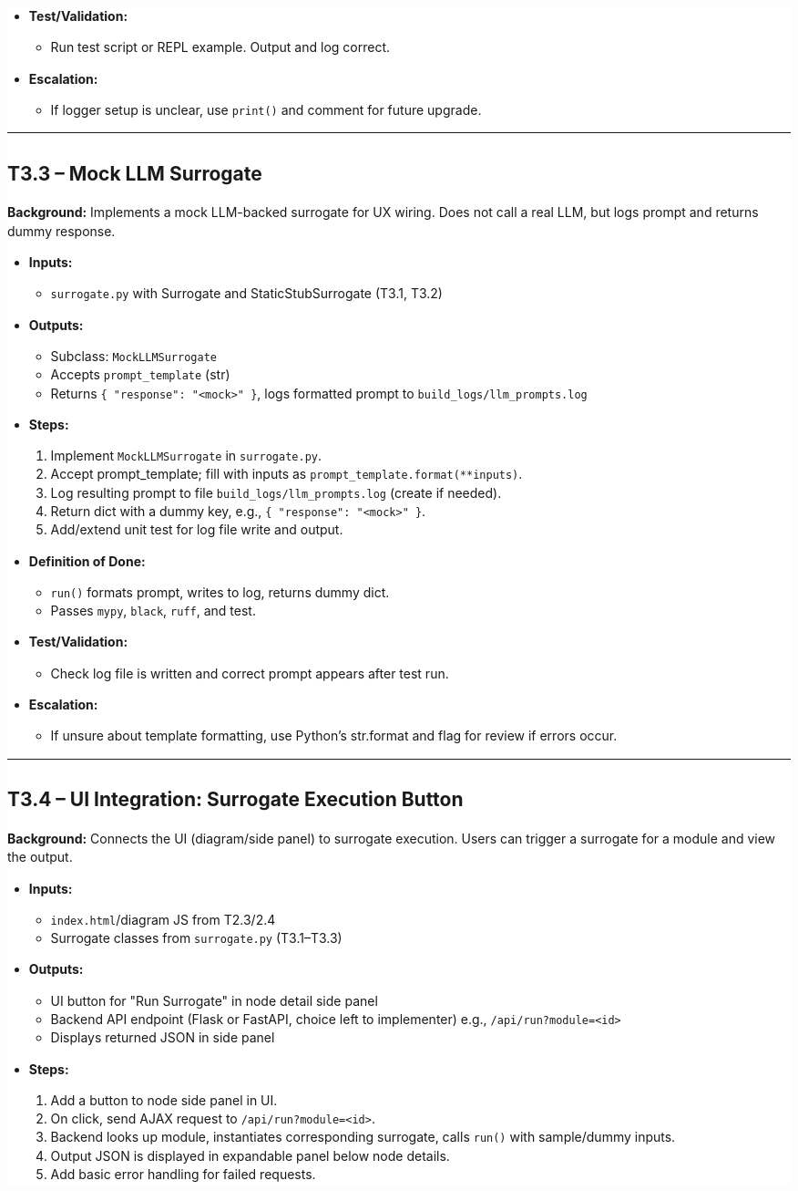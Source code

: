 - **Test/Validation:**
  - Run test script or REPL example. Output and log correct.

- **Escalation:**
  - If logger setup is unclear, use `print()` and comment for future upgrade.

---

## T3.3 – Mock LLM Surrogate

**Background:** Implements a mock LLM-backed surrogate for UX wiring. Does not call a real LLM, but logs prompt and returns dummy response.

- **Inputs:**
  - `surrogate.py` with Surrogate and StaticStubSurrogate (T3.1, T3.2)

- **Outputs:**
  - Subclass: `MockLLMSurrogate`
  - Accepts `prompt_template` (str)
  - Returns `{ "response": "<mock>" }`, logs formatted prompt to `build_logs/llm_prompts.log`

- **Steps:**
  1. Implement `MockLLMSurrogate` in `surrogate.py`.
  2. Accept prompt_template; fill with inputs as `prompt_template.format(**inputs)`.
  3. Log resulting prompt to file `build_logs/llm_prompts.log` (create if needed).
  4. Return dict with a dummy key, e.g., `{ "response": "<mock>" }`.
  5. Add/extend unit test for log file write and output.

- **Definition of Done:**
  - `run()` formats prompt, writes to log, returns dummy dict.
  - Passes `mypy`, `black`, `ruff`, and test.

- **Test/Validation:**
  - Check log file is written and correct prompt appears after test run.

- **Escalation:**
  - If unsure about template formatting, use Python’s str.format and flag for review if errors occur.

---

## T3.4 – UI Integration: Surrogate Execution Button

**Background:** Connects the UI (diagram/side panel) to surrogate execution. Users can trigger a surrogate for a module and view the output.

- **Inputs:**
  - `index.html`/diagram JS from T2.3/2.4
  - Surrogate classes from `surrogate.py` (T3.1–T3.3)

- **Outputs:**
  - UI button for "Run Surrogate" in node detail side panel
  - Backend API endpoint (Flask or FastAPI, choice left to implementer) e.g., `/api/run?module=<id>`
  - Displays returned JSON in side panel

- **Steps:**
  1. Add a button to node side panel in UI.
  2. On click, send AJAX request to `/api/run?module=<id>`.
  3. Backend looks up module, instantiates corresponding surrogate, calls `run()` with sample/dummy inputs.
  4. Output JSON is displayed in expandable panel below node details.
  5. Add basic error handling for failed requests.
